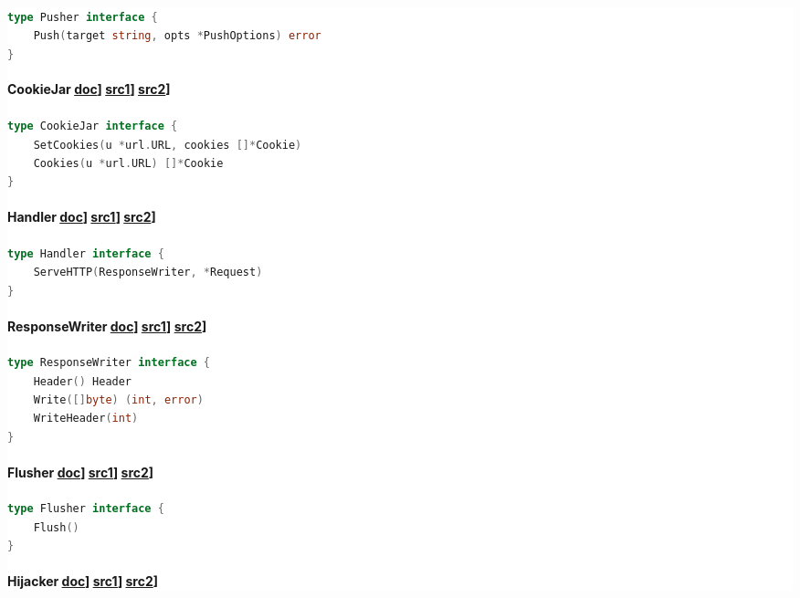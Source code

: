 ```go
type Pusher interface {
	Push(target string, opts *PushOptions) error
}
```

#### CookieJar [doc](https://golang.org/pkg/net/http/#CookieJar)] [src1](https://golang.org/src/net/http/jar.go#L17)] [src2](https://github.com/golang/go/blob/release-branch.go1.8/src/net/http/jar.go#L17-L27)]

```go
type CookieJar interface {
	SetCookies(u *url.URL, cookies []*Cookie)
	Cookies(u *url.URL) []*Cookie
}
```

#### Handler [doc](https://golang.org/pkg/net/http/#Handler)] [src1](https://golang.org/src/net/http/server.go#L81)] [src2](https://github.com/golang/go/blob/release-branch.go1.8/src/net/http/server.go#L81-L83)]

```go
type Handler interface {
	ServeHTTP(ResponseWriter, *Request)
}
```

#### ResponseWriter [doc](https://golang.org/pkg/net/http/#ResponseWriter)] [src1](https://golang.org/src/net/http/server.go#L90)] [src2](https://github.com/golang/go/blob/release-branch.go1.8/src/net/http/server.go#L90-L140)]

```go
type ResponseWriter interface {
	Header() Header
	Write([]byte) (int, error)
	WriteHeader(int)
}
```

#### Flusher [doc](https://golang.org/pkg/net/http/#Flusher)] [src1](https://golang.org/src/net/http/server.go#L153)] [src2](https://github.com/golang/go/blob/release-branch.go1.8/src/net/http/server.go#L153-L156)]

```go
type Flusher interface {
	Flush()
}
```

#### Hijacker [doc](https://golang.org/pkg/net/http/#Hijacker)] [src1](https://golang.org/src/net/http/server.go#L165)] [src2](https://github.com/golang/go/blob/release-branch.go1.8/src/net/http/server.go#L165-L181)]
